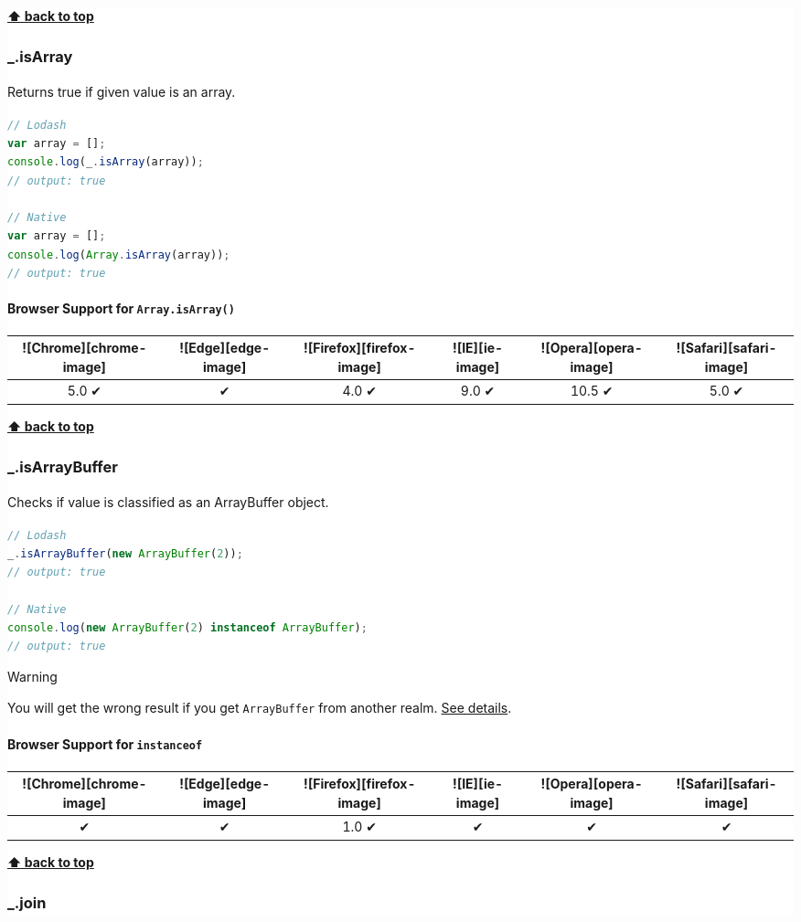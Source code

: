 **[⬆ back to top](#quick-links)**

### \_.isArray

Returns true if given value is an array.

```js
// Lodash
var array = [];
console.log(_.isArray(array));
// output: true

// Native
var array = [];
console.log(Array.isArray(array));
// output: true
```

#### Browser Support for `Array.isArray()`

| ![Chrome][chrome-image] | ![Edge][edge-image] | ![Firefox][firefox-image] | ![IE][ie-image] | ![Opera][opera-image] | ![Safari][safari-image] |
| :---------------------: | :-----------------: | :-----------------------: | :-------------: | :-------------------: | :---------------------: |
|          5.0 ✔          |          ✔          |           4.0 ✔           |      9.0 ✔      |        10.5 ✔         |          5.0 ✔          |

**[⬆ back to top](#quick-links)**

### \_.isArrayBuffer

Checks if value is classified as an ArrayBuffer object.

```js
// Lodash
_.isArrayBuffer(new ArrayBuffer(2));
// output: true

// Native
console.log(new ArrayBuffer(2) instanceof ArrayBuffer);
// output: true
```

> [!WARNING]
> You will get the wrong result if you get `ArrayBuffer` from another realm.
> [See details](https://developer.mozilla.org/en-US/docs/Web/JavaScript/Reference/Operators/instanceof#instanceof_and_multiple_context_e.g._frames_or_windows).

#### Browser Support for `instanceof`

| ![Chrome][chrome-image] | ![Edge][edge-image] | ![Firefox][firefox-image] | ![IE][ie-image] | ![Opera][opera-image] | ![Safari][safari-image] |
| :---------------------: | :-----------------: | :-----------------------: | :-------------: | :-------------------: | :---------------------: |
|            ✔            |          ✔          |           1.0 ✔           |        ✔        |           ✔           |            ✔            |

**[⬆ back to top](#quick-links)**

### \_.join

